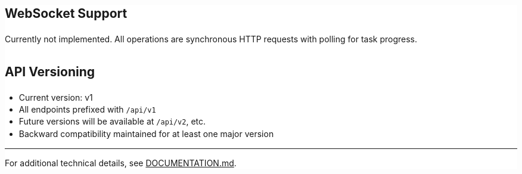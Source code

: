 ## WebSocket Support

Currently not implemented. All operations are synchronous HTTP requests with polling for task progress.

## API Versioning

- Current version: v1
- All endpoints prefixed with `/api/v1`
- Future versions will be available at `/api/v2`, etc.
- Backward compatibility maintained for at least one major version

---

For additional technical details, see [DOCUMENTATION.md](DOCUMENTATION.md).
